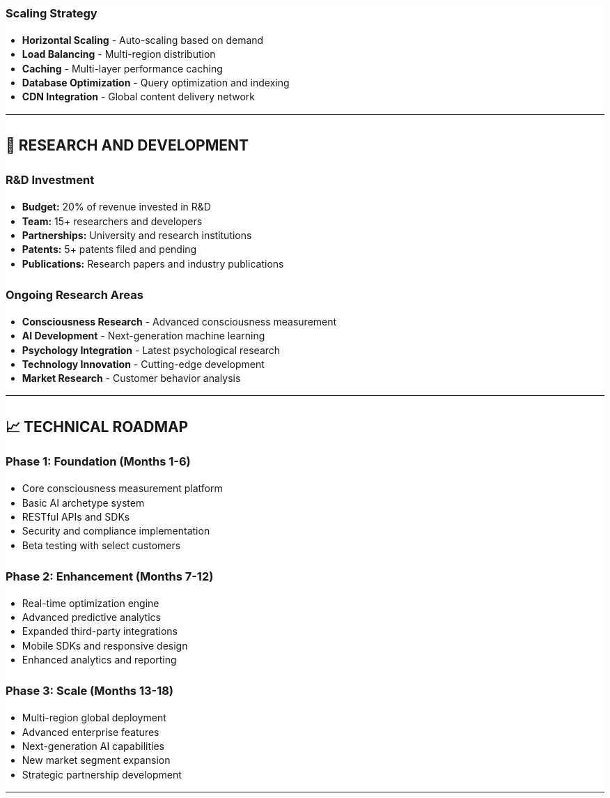 ### **Scaling Strategy**
- **Horizontal Scaling** - Auto-scaling based on demand
- **Load Balancing** - Multi-region distribution
- **Caching** - Multi-layer performance caching
- **Database Optimization** - Query optimization and indexing
- **CDN Integration** - Global content delivery network

---

## 🔬 **RESEARCH AND DEVELOPMENT**

### **R&D Investment**
- **Budget:** 20% of revenue invested in R&D
- **Team:** 15+ researchers and developers
- **Partnerships:** University and research institutions
- **Patents:** 5+ patents filed and pending
- **Publications:** Research papers and industry publications

### **Ongoing Research Areas**
- **Consciousness Research** - Advanced consciousness measurement
- **AI Development** - Next-generation machine learning
- **Psychology Integration** - Latest psychological research
- **Technology Innovation** - Cutting-edge development
- **Market Research** - Customer behavior analysis

---

## 📈 **TECHNICAL ROADMAP**

### **Phase 1: Foundation (Months 1-6)**
- Core consciousness measurement platform
- Basic AI archetype system
- RESTful APIs and SDKs
- Security and compliance implementation
- Beta testing with select customers

### **Phase 2: Enhancement (Months 7-12)**
- Real-time optimization engine
- Advanced predictive analytics
- Expanded third-party integrations
- Mobile SDKs and responsive design
- Enhanced analytics and reporting

### **Phase 3: Scale (Months 13-18)**
- Multi-region global deployment
- Advanced enterprise features
- Next-generation AI capabilities
- New market segment expansion
- Strategic partnership development

---